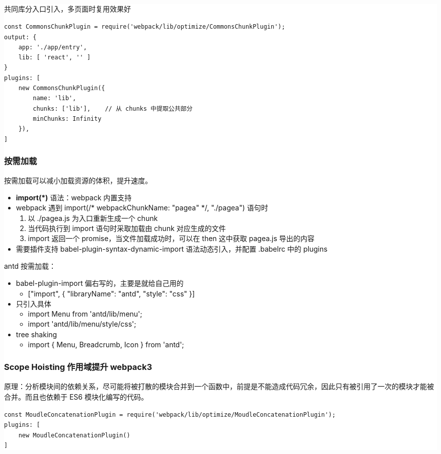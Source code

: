 共同库分入口引入，多页面时复用效果好
```
const CommonsChunkPlugin = require('webpack/lib/optimize/CommonsChunkPlugin');
output: {
    app: './app/entry',
    lib: [ 'react', '' ]
}
plugins: [
    new CommonsChunkPlugin({
        name: 'lib',
        chunks: ['lib'],    // 从 chunks 中提取公共部分
        minChunks: Infinity
    }),
]
```

### 按需加载

按需加载可以减小加载资源的体积，提升速度。

- **import(*)** 语法：webpack 内置支持
- webpack 遇到 import(/* webpackChunkName: "pagea" */, "./pagea") 语句时
    1. 以 ./pagea.js 为入口重新生成一个 chunk
    2. 当代码执行到 import 语句时采取加载由 chunk 对应生成的文件
    3. import 返回一个 promise，当文件加载成功时，可以在 then 这中获取 pagea.js 导出的内容
- 需要插件支持 babel-plugin-syntax-dynamic-import 语法动态引入，并配置 .babelrc 中的 plugins

antd 按需加载：
- babel-plugin-import 偏右写的，主要是就给自己用的
    - ["import", { "libraryName": "antd", "style": "css" }]
- 只引入具体
    - import Menu from 'antd/lib/menu';
    - import 'antd/lib/menu/style/css';
- tree shaking
    - import { Menu, Breadcrumb, Icon } from 'antd';

### Scope Hoisting 作用域提升 webpack3

原理：分析模块间的依赖关系，尽可能将被打散的模块合并到一个函数中，前提是不能造成代码冗余，因此只有被引用了一次的模块才能被合并。而且也依赖于 ES6 模块化编写的代码。

```
const MoudleConcatenationPlugin = require('webpack/lib/optimize/MoudleConcatenationPlugin');
plugins: [
    new MoudleConcatenationPlugin()
]
```
